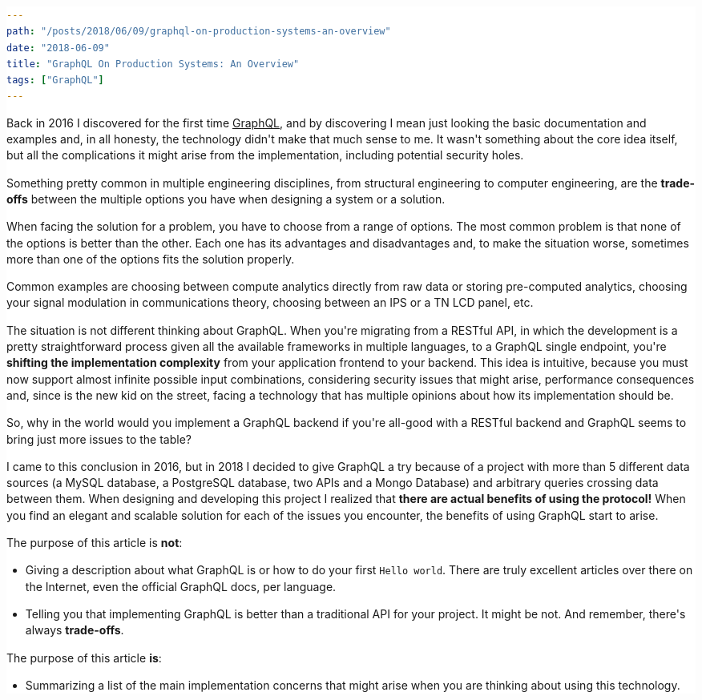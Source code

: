 ```yaml
---
path: "/posts/2018/06/09/graphql-on-production-systems-an-overview"
date: "2018-06-09"
title: "GraphQL On Production Systems: An Overview"
tags: ["GraphQL"]
---
```


Back in 2016 I discovered for the first time [GraphQL](https://graphql.org/), and by discovering I mean just looking the basic documentation and examples and, in all honesty, the technology didn't make that much sense to me. It wasn't something about the core idea itself, but all the complications it might arise from the implementation, including potential security holes.

Something pretty common in multiple engineering disciplines, from structural engineering to computer engineering, are the **trade-offs** between the multiple options you have when designing a system or a solution.

When facing the solution for a problem, you have to choose from a range of options. The most common problem is that none of the options is better than the other. Each one has its advantages and disadvantages and, to make the situation worse, sometimes more than one of the options fits the solution properly.

Common examples are choosing between compute analytics directly from raw data or storing pre-computed analytics, choosing your signal modulation in communications theory, choosing between an IPS or a TN LCD panel, etc.

The situation is not different thinking about GraphQL. When you're migrating from a RESTful API, in which the development is a pretty straightforward process given all the available frameworks in multiple languages, to a GraphQL single endpoint, you're **shifting the implementation complexity** from your application frontend to your backend. This idea is intuitive, because you must now support almost infinite possible input combinations, considering security issues that might arise, performance consequences and, since is the new kid on the street, facing a technology that has multiple opinions about how its implementation should be.

So, why in the world would you implement a GraphQL backend if you're all-good with a RESTful backend and GraphQL seems to bring just more issues to the table?

I came to this conclusion in 2016, but in 2018 I decided to give GraphQL a try because of a project with more than 5 different data sources (a MySQL database, a PostgreSQL database, two APIs and a Mongo Database) and arbitrary queries crossing data between them. When designing and developing this project I realized that **there are actual benefits of using the protocol!** When you find an elegant and scalable solution for each of the issues you encounter, the benefits of using GraphQL start to arise.

The purpose of this article is **not**:

* Giving a description about what GraphQL is or how to do your first `Hello world`. There are truly excellent articles over there on the Internet, even the official GraphQL docs, per language.

* Telling you that implementing GraphQL is better than a traditional API for your project. It might be not. And remember, there's always **trade-offs**.

The purpose of this article **is**:

* Summarizing a list of the main implementation concerns that might arise when you are thinking about using this technology.

